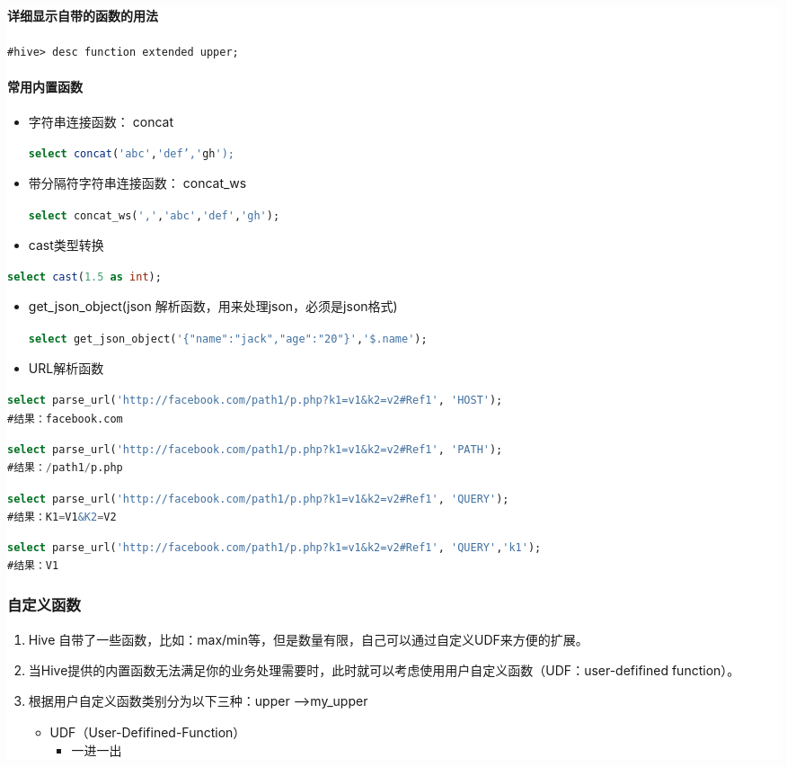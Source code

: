 #### 详细显示自带的函数的用法 

```shell
#hive> desc function extended upper; 
```

#### 常用内置函数 

- 字符串连接函数： concat 

  ```sql
  select concat('abc','def’,'gh'); 
  ```

- 带分隔符字符串连接函数： concat_ws 

  ```sql
  select concat_ws(',','abc','def','gh');
  ```

-  cast类型转换

  ```sql
  select cast(1.5 as int);
  ```

- get_json_object(json 解析函数，用来处理json，必须是json格式) 

  ```sql
  select get_json_object('{"name":"jack","age":"20"}','$.name');
  ```

-  URL解析函数 

  ```sql
  select parse_url('http://facebook.com/path1/p.php?k1=v1&k2=v2#Ref1', 'HOST'); 
  #结果：facebook.com
  ```

  ```sql
  select parse_url('http://facebook.com/path1/p.php?k1=v1&k2=v2#Ref1', 'PATH'); 
  #结果：/path1/p.php
  ```

  ```sql
  select parse_url('http://facebook.com/path1/p.php?k1=v1&k2=v2#Ref1', 'QUERY'); 
  #结果：K1=V1&K2=V2
  ```

  ```sql
  select parse_url('http://facebook.com/path1/p.php?k1=v1&k2=v2#Ref1', 'QUERY','k1'); 
  #结果：V1
  ```

  

### 自定义函数

1. Hive 自带了一些函数，比如：max/min等，但是数量有限，自己可以通过自定义UDF来方便的扩展。 

2. 当Hive提供的内置函数无法满足你的业务处理需要时，此时就可以考虑使用用户自定义函数（UDF：user-defifined function）。 

3. 根据用户自定义函数类别分为以下三种：upper -->my_upper 
   - UDF（User-Defifined-Function）
     - 一进一出 
